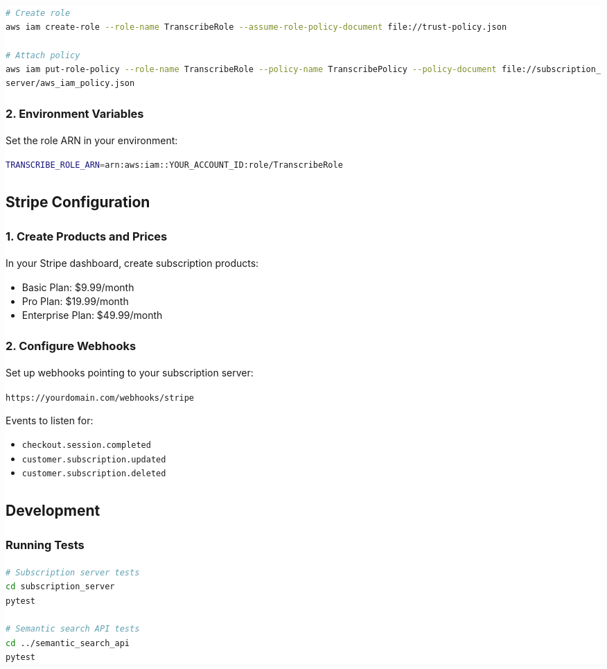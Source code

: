 ```bash
# Create role
aws iam create-role --role-name TranscribeRole --assume-role-policy-document file://trust-policy.json

# Attach policy
aws iam put-role-policy --role-name TranscribeRole --policy-name TranscribePolicy --policy-document file://subscription_server/aws_iam_policy.json
```

### 2. Environment Variables

Set the role ARN in your environment:

```bash
TRANSCRIBE_ROLE_ARN=arn:aws:iam::YOUR_ACCOUNT_ID:role/TranscribeRole
```

## Stripe Configuration

### 1. Create Products and Prices

In your Stripe dashboard, create subscription products:

- Basic Plan: $9.99/month
- Pro Plan: $19.99/month
- Enterprise Plan: $49.99/month

### 2. Configure Webhooks

Set up webhooks pointing to your subscription server:

```
https://yourdomain.com/webhooks/stripe
```

Events to listen for:

- `checkout.session.completed`
- `customer.subscription.updated`
- `customer.subscription.deleted`

## Development

### Running Tests

```bash
# Subscription server tests
cd subscription_server
pytest

# Semantic search API tests
cd ../semantic_search_api
pytest
```
